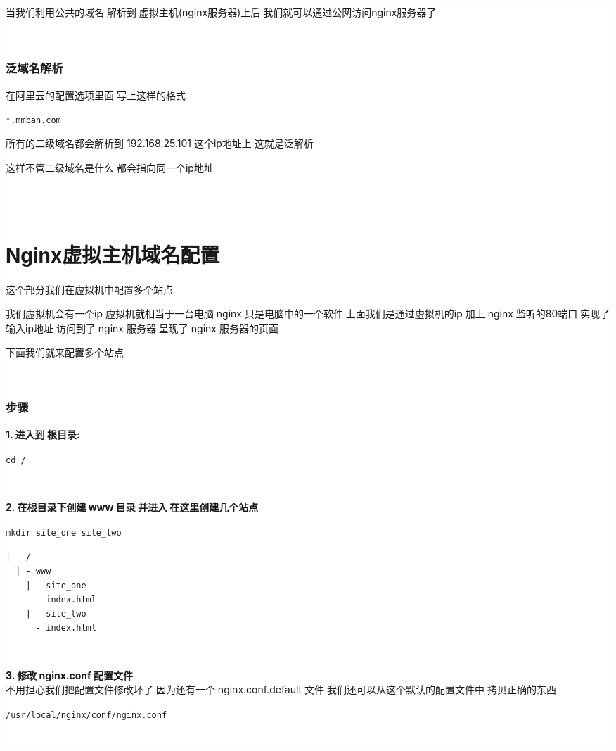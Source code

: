 当我们利用公共的域名 解析到 虚拟主机(nginx服务器)上后 我们就可以通过公网访问nginx服务器了

<br>

### 泛域名解析
在阿里云的配置选项里面 写上这样的格式

```s
*.mmban.com
```

所有的二级域名都会解析到 192.168.25.101 这个ip地址上 这就是泛解析

这样不管二级域名是什么 都会指向同一个ip地址

<br><br>

# Nginx虚拟主机域名配置
这个部分我们在虚拟机中配置多个站点

我们虚拟机会有一个ip 虚拟机就相当于一台电脑 nginx 只是电脑中的一个软件
上面我们是通过虚拟机的ip 加上 nginx 监听的80端口 实现了输入ip地址 访问到了 nginx 服务器 呈现了 nginx 服务器的页面

下面我们就来配置多个站点

<br>

### 步骤
**1. 进入到 根目录:**  
```
cd /
```

<br>

**2. 在根目录下创建 www 目录 并进入 在这里创建几个站点**  
```
mkdir site_one site_two
```

```
| - /
  | - www
    | - site_one
      - index.html
    | - site_two
      - index.html
```

<br>

**3. 修改 nginx.conf 配置文件**  
不用担心我们把配置文件修改坏了 因为还有一个 nginx.conf.default 文件 我们还可以从这个默认的配置文件中 拷贝正确的东西
```
/usr/local/nginx/conf/nginx.conf
```

<br>
